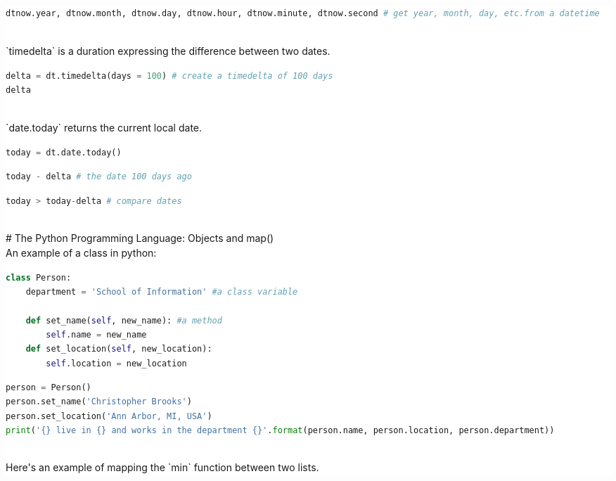 
```python
dtnow.year, dtnow.month, dtnow.day, dtnow.hour, dtnow.minute, dtnow.second # get year, month, day, etc.from a datetime
```

<br>
`timedelta` is a duration expressing the difference between two dates.


```python
delta = dt.timedelta(days = 100) # create a timedelta of 100 days
delta
```

<br>
`date.today` returns the current local date.


```python
today = dt.date.today()
```


```python
today - delta # the date 100 days ago
```


```python
today > today-delta # compare dates
```

<br>
# The Python Programming Language: Objects and map()

<br>
An example of a class in python:


```python
class Person:
    department = 'School of Information' #a class variable

    def set_name(self, new_name): #a method
        self.name = new_name
    def set_location(self, new_location):
        self.location = new_location
```


```python
person = Person()
person.set_name('Christopher Brooks')
person.set_location('Ann Arbor, MI, USA')
print('{} live in {} and works in the department {}'.format(person.name, person.location, person.department))
```

<br>
Here's an example of mapping the `min` function between two lists.
